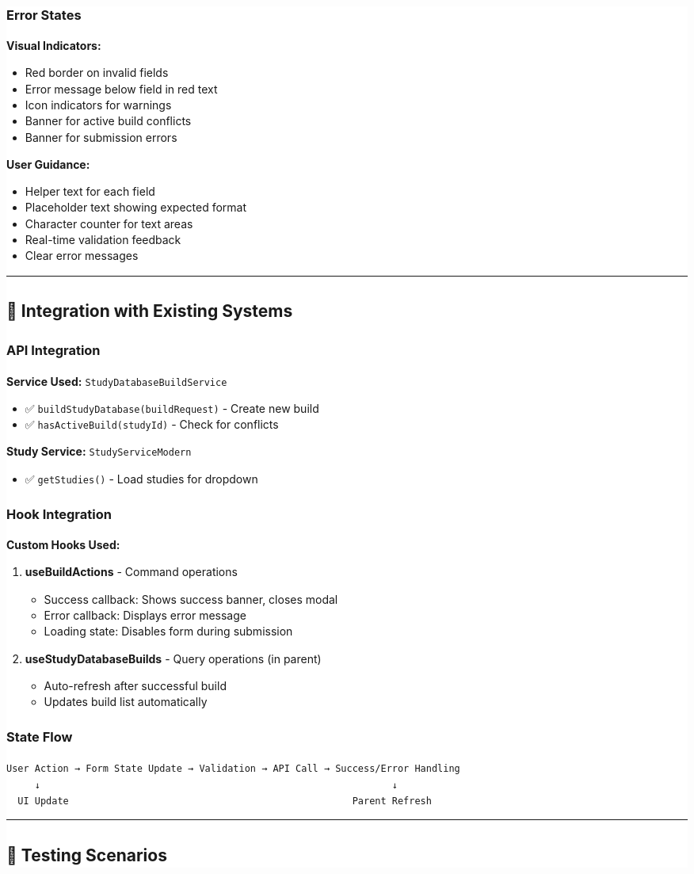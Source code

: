 ### Error States

**Visual Indicators:**
- Red border on invalid fields
- Error message below field in red text
- Icon indicators for warnings
- Banner for active build conflicts
- Banner for submission errors

**User Guidance:**
- Helper text for each field
- Placeholder text showing expected format
- Character counter for text areas
- Real-time validation feedback
- Clear error messages

---

## 🔄 Integration with Existing Systems

### API Integration

**Service Used:** `StudyDatabaseBuildService`
- ✅ `buildStudyDatabase(buildRequest)` - Create new build
- ✅ `hasActiveBuild(studyId)` - Check for conflicts

**Study Service:** `StudyServiceModern`
- ✅ `getStudies()` - Load studies for dropdown

### Hook Integration

**Custom Hooks Used:**
1. **useBuildActions** - Command operations
   - Success callback: Shows success banner, closes modal
   - Error callback: Displays error message
   - Loading state: Disables form during submission

2. **useStudyDatabaseBuilds** - Query operations (in parent)
   - Auto-refresh after successful build
   - Updates build list automatically

### State Flow

```
User Action → Form State Update → Validation → API Call → Success/Error Handling
     ↓                                                              ↓
  UI Update                                                  Parent Refresh
```

---

## 🧪 Testing Scenarios
